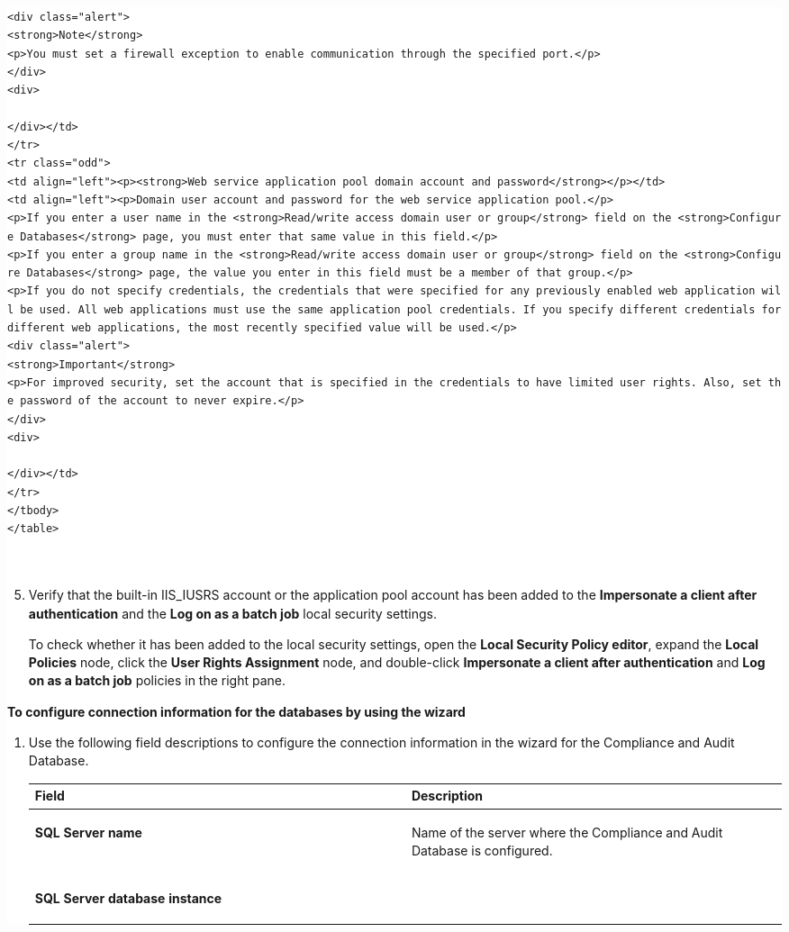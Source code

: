    <div class="alert">
    <strong>Note</strong>  
    <p>You must set a firewall exception to enable communication through the specified port.</p>
    </div>
    <div>
     
    </div></td>
    </tr>
    <tr class="odd">
    <td align="left"><p><strong>Web service application pool domain account and password</strong></p></td>
    <td align="left"><p>Domain user account and password for the web service application pool.</p>
    <p>If you enter a user name in the <strong>Read/write access domain user or group</strong> field on the <strong>Configure Databases</strong> page, you must enter that same value in this field.</p>
    <p>If you enter a group name in the <strong>Read/write access domain user or group</strong> field on the <strong>Configure Databases</strong> page, the value you enter in this field must be a member of that group.</p>
    <p>If you do not specify credentials, the credentials that were specified for any previously enabled web application will be used. All web applications must use the same application pool credentials. If you specify different credentials for different web applications, the most recently specified value will be used.</p>
    <div class="alert">
    <strong>Important</strong>  
    <p>For improved security, set the account that is specified in the credentials to have limited user rights. Also, set the password of the account to never expire.</p>
    </div>
    <div>
     
    </div></td>
    </tr>
    </tbody>
    </table>

     

5.  Verify that the built-in IIS\_IUSRS account or the application pool account has been added to the **Impersonate a client after authentication** and the **Log on as a batch job** local security settings.

    To check whether it has been added to the local security settings, open the **Local Security Policy editor**, expand the **Local Policies** node, click the **User Rights Assignment** node, and double-click **Impersonate a client after authentication** and **Log on as a batch job** policies in the right pane.

**To configure connection information for the databases by using the wizard**

1.  Use the following field descriptions to configure the connection information in the wizard for the Compliance and Audit Database.

    <table>
    <colgroup>
    <col width="50%" />
    <col width="50%" />
    </colgroup>
    <thead>
    <tr class="header">
    <th align="left">Field</th>
    <th align="left">Description</th>
    </tr>
    </thead>
    <tbody>
    <tr class="odd">
    <td align="left"><p><strong>SQL Server name</strong></p></td>
    <td align="left"><p>Name of the server where the Compliance and Audit Database is configured.</p></td>
    </tr>
    <tr class="even">
    <td align="left"><p><strong>SQL Server database instance</strong></p></td>